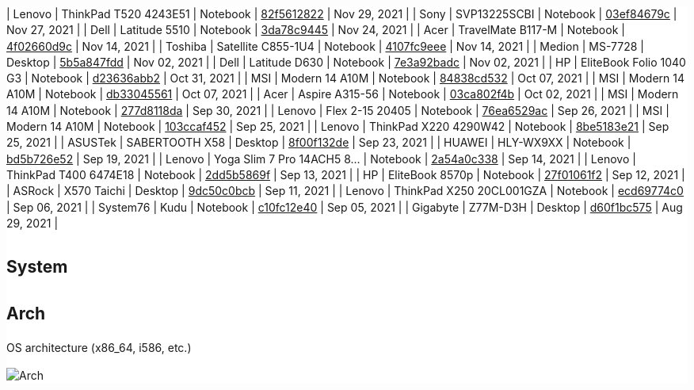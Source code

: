 | Lenovo     | ThinkPad T520 4243E51       | Notebook    | [82f5612822](https://bsd-hardware.info/?probe=82f5612822) | Nov 29, 2021 |
| Sony       | SVP13225SCBI                | Notebook    | [03ef84679c](https://bsd-hardware.info/?probe=03ef84679c) | Nov 27, 2021 |
| Dell       | Latitude 5510               | Notebook    | [3da78c9445](https://bsd-hardware.info/?probe=3da78c9445) | Nov 24, 2021 |
| Acer       | TravelMate B117-M           | Notebook    | [4f02660d9c](https://bsd-hardware.info/?probe=4f02660d9c) | Nov 14, 2021 |
| Toshiba    | Satellite C855-1U4          | Notebook    | [4107fc9eee](https://bsd-hardware.info/?probe=4107fc9eee) | Nov 14, 2021 |
| Medion     | MS-7728                     | Desktop     | [5b5a847fdd](https://bsd-hardware.info/?probe=5b5a847fdd) | Nov 02, 2021 |
| Dell       | Latitude D630               | Notebook    | [7e3a92badc](https://bsd-hardware.info/?probe=7e3a92badc) | Nov 02, 2021 |
| HP         | EliteBook Folio 1040 G3     | Notebook    | [d23636abb2](https://bsd-hardware.info/?probe=d23636abb2) | Oct 31, 2021 |
| MSI        | Modern 14 A10M              | Notebook    | [84838cd532](https://bsd-hardware.info/?probe=84838cd532) | Oct 07, 2021 |
| MSI        | Modern 14 A10M              | Notebook    | [db33045561](https://bsd-hardware.info/?probe=db33045561) | Oct 07, 2021 |
| Acer       | Aspire A315-56              | Notebook    | [03ca802f4b](https://bsd-hardware.info/?probe=03ca802f4b) | Oct 02, 2021 |
| MSI        | Modern 14 A10M              | Notebook    | [277d8118da](https://bsd-hardware.info/?probe=277d8118da) | Sep 30, 2021 |
| Lenovo     | Flex 2-15 20405             | Notebook    | [76ea6529ac](https://bsd-hardware.info/?probe=76ea6529ac) | Sep 26, 2021 |
| MSI        | Modern 14 A10M              | Notebook    | [103ccaf452](https://bsd-hardware.info/?probe=103ccaf452) | Sep 25, 2021 |
| Lenovo     | ThinkPad X220 4290W42       | Notebook    | [8be5183e21](https://bsd-hardware.info/?probe=8be5183e21) | Sep 25, 2021 |
| ASUSTek    | SABERTOOTH X58              | Desktop     | [8f00f132de](https://bsd-hardware.info/?probe=8f00f132de) | Sep 23, 2021 |
| HUAWEI     | HLY-WX9XX                   | Notebook    | [bd5b726e52](https://bsd-hardware.info/?probe=bd5b726e52) | Sep 19, 2021 |
| Lenovo     | Yoga Slim 7 Pro 14ACH5 8... | Notebook    | [2a54a0c338](https://bsd-hardware.info/?probe=2a54a0c338) | Sep 14, 2021 |
| Lenovo     | ThinkPad T400 6474E18       | Notebook    | [2dd5b5869f](https://bsd-hardware.info/?probe=2dd5b5869f) | Sep 13, 2021 |
| HP         | EliteBook 8570p             | Notebook    | [27f01061f2](https://bsd-hardware.info/?probe=27f01061f2) | Sep 12, 2021 |
| ASRock     | X570 Taichi                 | Desktop     | [9dc50c0bcb](https://bsd-hardware.info/?probe=9dc50c0bcb) | Sep 11, 2021 |
| Lenovo     | ThinkPad X250 20CL001GZA    | Notebook    | [ecd69774c0](https://bsd-hardware.info/?probe=ecd69774c0) | Sep 06, 2021 |
| System76   | Kudu                        | Notebook    | [c10fc12e40](https://bsd-hardware.info/?probe=c10fc12e40) | Sep 05, 2021 |
| Gigabyte   | Z77M-D3H                    | Desktop     | [d60f1bc575](https://bsd-hardware.info/?probe=d60f1bc575) | Aug 29, 2021 |

System
------

Arch
----

OS architecture (x86_64, i586, etc.)

![Arch](./images/pie_chart_bsd/os_arch.svg)

